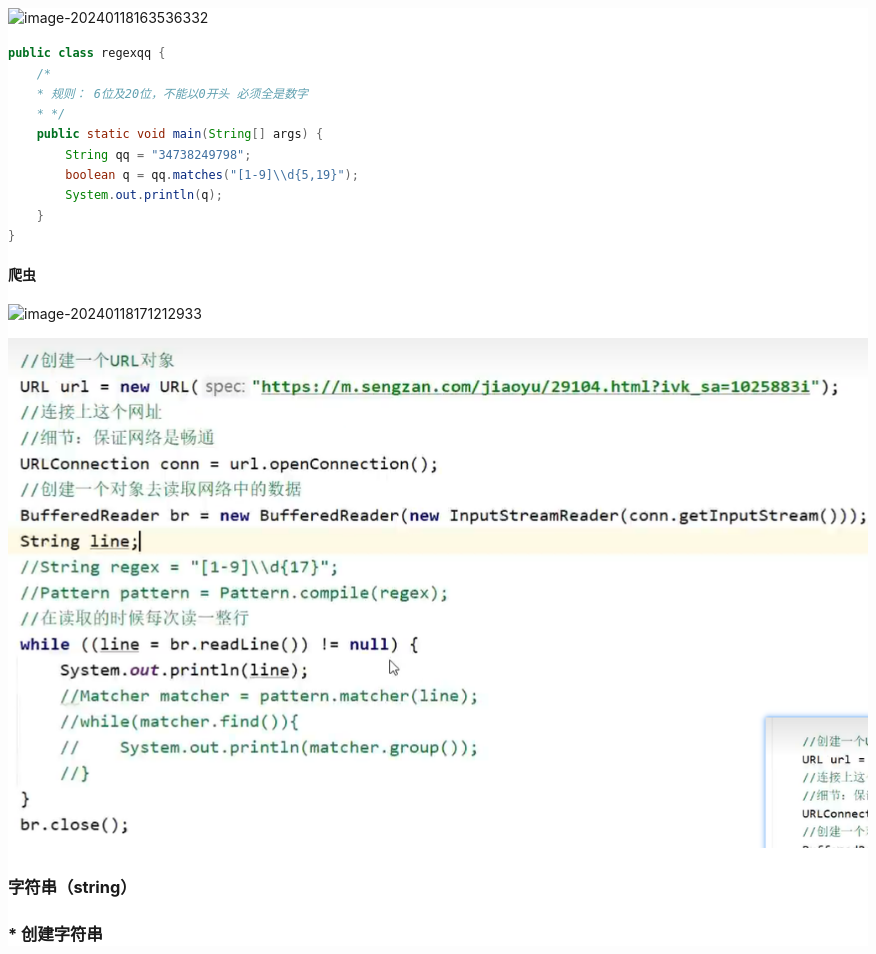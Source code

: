 ![image-20240118163536332](../../../AppData/Roaming/Typora/typora-user-images/image-20240118163536332.png)

```java
public class regexqq {
    /*
    * 规则： 6位及20位，不能以0开头 必须全是数字
    * */
    public static void main(String[] args) {
        String qq = "34738249798";
        boolean q = qq.matches("[1-9]\\d{5,19}");
        System.out.println(q);
    }
}
```



#### 爬虫

![image-20240118171212933](../../../AppData/Roaming/Typora/typora-user-images/image-20240118171212933.png)

![](img/69.png)



### **字符串**（string）

### * 创建字符串
